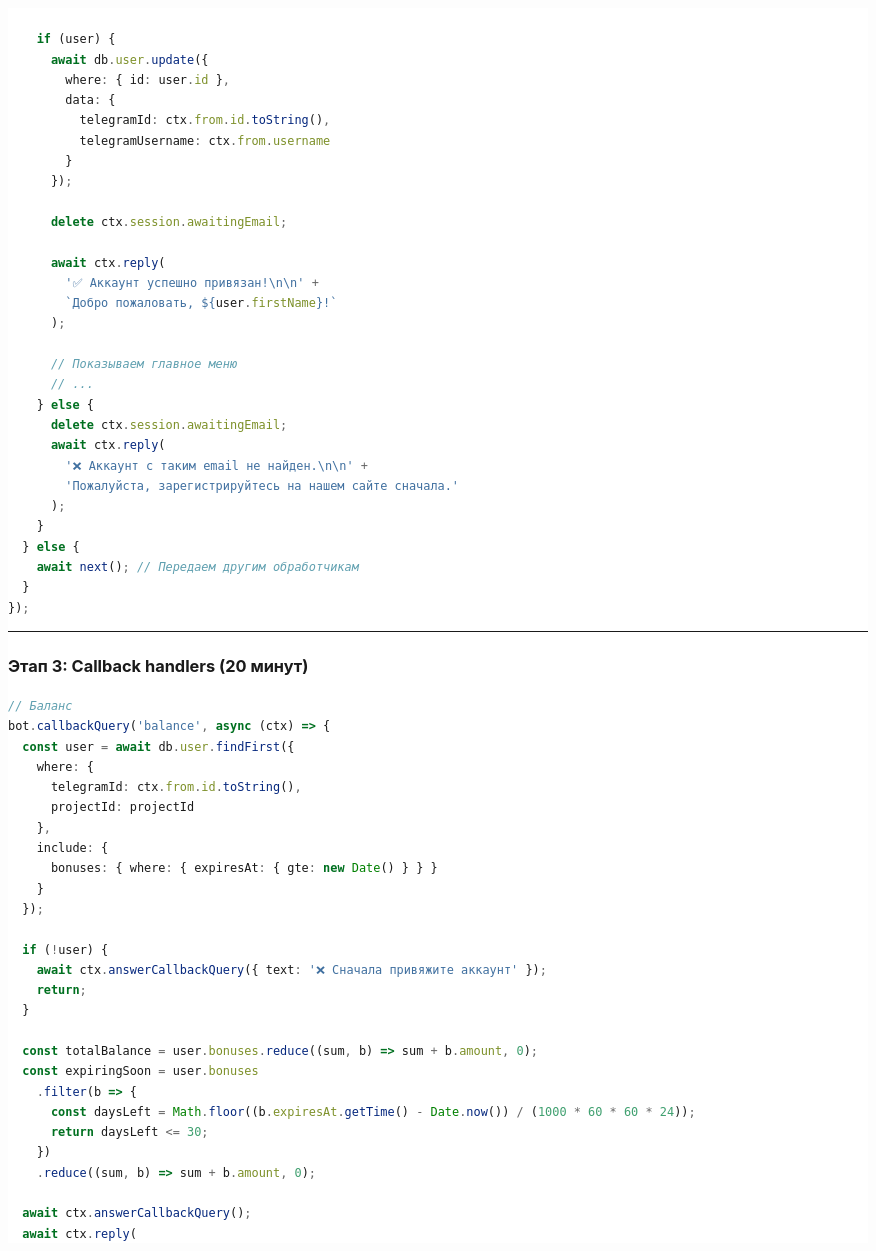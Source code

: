 ```typescript

    if (user) {
      await db.user.update({
        where: { id: user.id },
        data: {
          telegramId: ctx.from.id.toString(),
          telegramUsername: ctx.from.username
        }
      });

      delete ctx.session.awaitingEmail;

      await ctx.reply(
        '✅ Аккаунт успешно привязан!\n\n' +
        `Добро пожаловать, ${user.firstName}!`
      );

      // Показываем главное меню
      // ...
    } else {
      delete ctx.session.awaitingEmail;
      await ctx.reply(
        '❌ Аккаунт с таким email не найден.\n\n' +
        'Пожалуйста, зарегистрируйтесь на нашем сайте сначала.'
      );
    }
  } else {
    await next(); // Передаем другим обработчикам
  }
});
```

---

### Этап 3: Callback handlers (20 минут)

```typescript
// Баланс
bot.callbackQuery('balance', async (ctx) => {
  const user = await db.user.findFirst({
    where: {
      telegramId: ctx.from.id.toString(),
      projectId: projectId
    },
    include: {
      bonuses: { where: { expiresAt: { gte: new Date() } } }
    }
  });

  if (!user) {
    await ctx.answerCallbackQuery({ text: '❌ Сначала привяжите аккаунт' });
    return;
  }

  const totalBalance = user.bonuses.reduce((sum, b) => sum + b.amount, 0);
  const expiringSoon = user.bonuses
    .filter(b => {
      const daysLeft = Math.floor((b.expiresAt.getTime() - Date.now()) / (1000 * 60 * 60 * 24));
      return daysLeft <= 30;
    })
    .reduce((sum, b) => sum + b.amount, 0);

  await ctx.answerCallbackQuery();
  await ctx.reply(
```